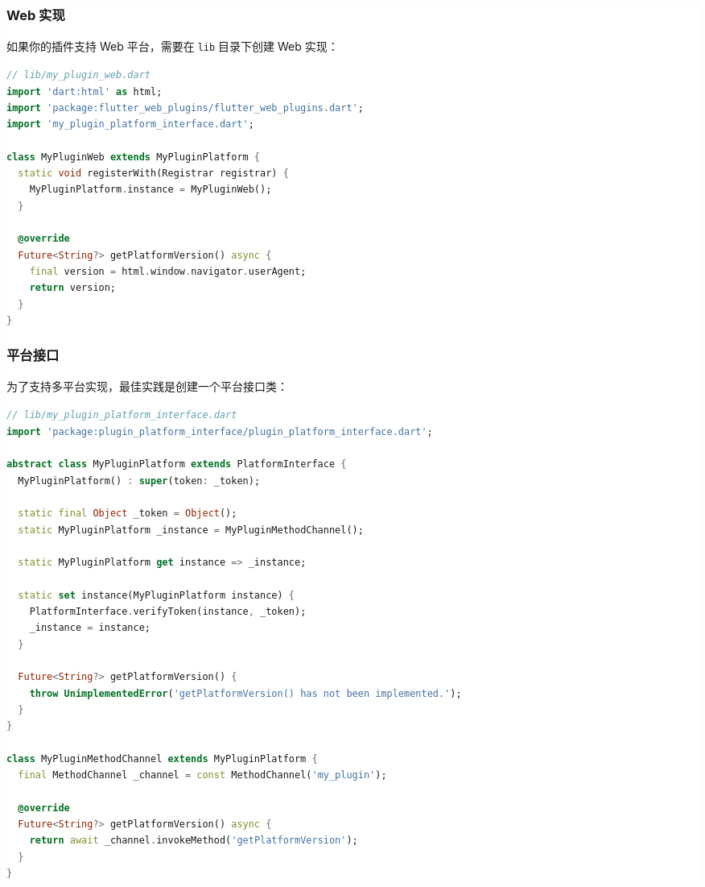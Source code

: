 ### Web 实现

如果你的插件支持 Web 平台，需要在 `lib` 目录下创建 Web 实现：

```dart
// lib/my_plugin_web.dart
import 'dart:html' as html;
import 'package:flutter_web_plugins/flutter_web_plugins.dart';
import 'my_plugin_platform_interface.dart';

class MyPluginWeb extends MyPluginPlatform {
  static void registerWith(Registrar registrar) {
    MyPluginPlatform.instance = MyPluginWeb();
  }

  @override
  Future<String?> getPlatformVersion() async {
    final version = html.window.navigator.userAgent;
    return version;
  }
}
```

### 平台接口

为了支持多平台实现，最佳实践是创建一个平台接口类：

```dart
// lib/my_plugin_platform_interface.dart
import 'package:plugin_platform_interface/plugin_platform_interface.dart';

abstract class MyPluginPlatform extends PlatformInterface {
  MyPluginPlatform() : super(token: _token);

  static final Object _token = Object();
  static MyPluginPlatform _instance = MyPluginMethodChannel();

  static MyPluginPlatform get instance => _instance;

  static set instance(MyPluginPlatform instance) {
    PlatformInterface.verifyToken(instance, _token);
    _instance = instance;
  }

  Future<String?> getPlatformVersion() {
    throw UnimplementedError('getPlatformVersion() has not been implemented.');
  }
}

class MyPluginMethodChannel extends MyPluginPlatform {
  final MethodChannel _channel = const MethodChannel('my_plugin');

  @override
  Future<String?> getPlatformVersion() async {
    return await _channel.invokeMethod('getPlatformVersion');
  }
}
```
